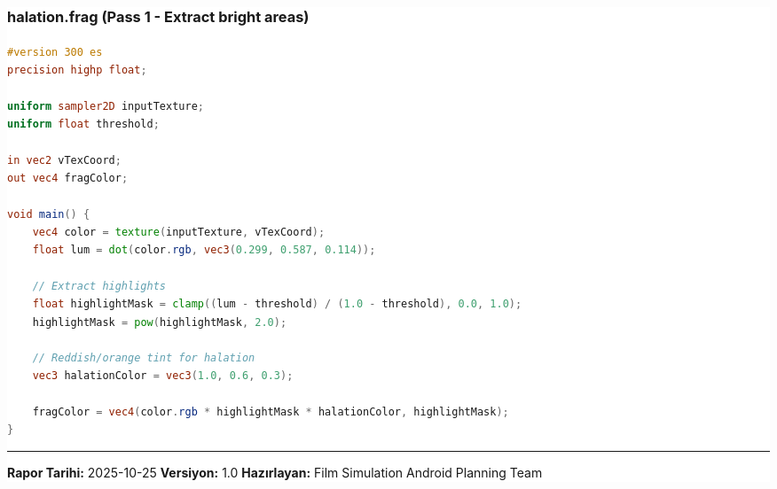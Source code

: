 ### halation.frag (Pass 1 - Extract bright areas)
```glsl
#version 300 es
precision highp float;

uniform sampler2D inputTexture;
uniform float threshold;

in vec2 vTexCoord;
out vec4 fragColor;

void main() {
    vec4 color = texture(inputTexture, vTexCoord);
    float lum = dot(color.rgb, vec3(0.299, 0.587, 0.114));

    // Extract highlights
    float highlightMask = clamp((lum - threshold) / (1.0 - threshold), 0.0, 1.0);
    highlightMask = pow(highlightMask, 2.0);

    // Reddish/orange tint for halation
    vec3 halationColor = vec3(1.0, 0.6, 0.3);

    fragColor = vec4(color.rgb * highlightMask * halationColor, highlightMask);
}
```

---

**Rapor Tarihi:** 2025-10-25
**Versiyon:** 1.0
**Hazırlayan:** Film Simulation Android Planning Team
